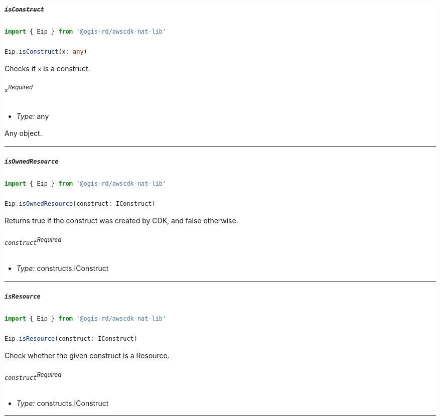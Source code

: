 
##### ~~`isConstruct`~~ <a name="isConstruct" id="@ogis-rd/awscdk-nat-lib.Eip.isConstruct"></a>

```typescript
import { Eip } from '@ogis-rd/awscdk-nat-lib'

Eip.isConstruct(x: any)
```

Checks if `x` is a construct.

###### `x`<sup>Required</sup> <a name="x" id="@ogis-rd/awscdk-nat-lib.Eip.isConstruct.parameter.x"></a>

- *Type:* any

Any object.

---

##### `isOwnedResource` <a name="isOwnedResource" id="@ogis-rd/awscdk-nat-lib.Eip.isOwnedResource"></a>

```typescript
import { Eip } from '@ogis-rd/awscdk-nat-lib'

Eip.isOwnedResource(construct: IConstruct)
```

Returns true if the construct was created by CDK, and false otherwise.

###### `construct`<sup>Required</sup> <a name="construct" id="@ogis-rd/awscdk-nat-lib.Eip.isOwnedResource.parameter.construct"></a>

- *Type:* constructs.IConstruct

---

##### `isResource` <a name="isResource" id="@ogis-rd/awscdk-nat-lib.Eip.isResource"></a>

```typescript
import { Eip } from '@ogis-rd/awscdk-nat-lib'

Eip.isResource(construct: IConstruct)
```

Check whether the given construct is a Resource.

###### `construct`<sup>Required</sup> <a name="construct" id="@ogis-rd/awscdk-nat-lib.Eip.isResource.parameter.construct"></a>

- *Type:* constructs.IConstruct

---
